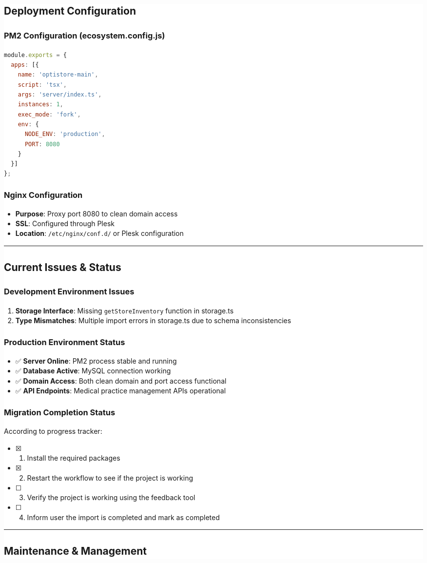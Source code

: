 
## Deployment Configuration

### PM2 Configuration (ecosystem.config.js)
```javascript
module.exports = {
  apps: [{
    name: 'optistore-main',
    script: 'tsx',
    args: 'server/index.ts',
    instances: 1,
    exec_mode: 'fork',
    env: {
      NODE_ENV: 'production',
      PORT: 8080
    }
  }]
};
```

### Nginx Configuration
- **Purpose**: Proxy port 8080 to clean domain access
- **SSL**: Configured through Plesk
- **Location**: `/etc/nginx/conf.d/` or Plesk configuration

---

## Current Issues & Status

### Development Environment Issues
1. **Storage Interface**: Missing `getStoreInventory` function in storage.ts
2. **Type Mismatches**: Multiple import errors in storage.ts due to schema inconsistencies

### Production Environment Status
- ✅ **Server Online**: PM2 process stable and running
- ✅ **Database Active**: MySQL connection working
- ✅ **Domain Access**: Both clean domain and port access functional
- ✅ **API Endpoints**: Medical practice management APIs operational

### Migration Completion Status
According to progress tracker:
- [x] 1. Install the required packages
- [x] 2. Restart the workflow to see if the project is working
- [ ] 3. Verify the project is working using the feedback tool
- [ ] 4. Inform user the import is completed and mark as completed

---

## Maintenance & Management
